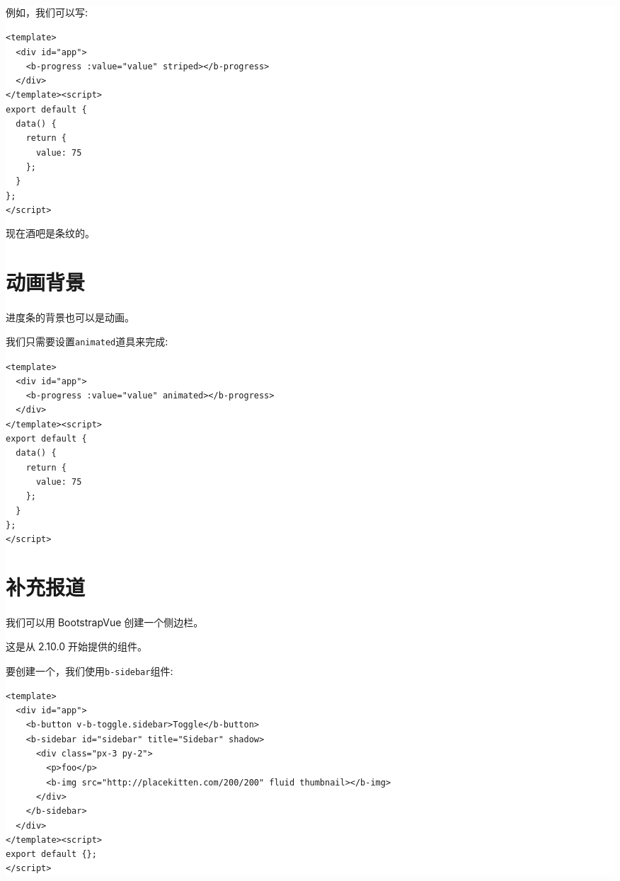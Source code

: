 例如，我们可以写:

```
<template>
  <div id="app">
    <b-progress :value="value" striped></b-progress>
  </div>
</template><script>
export default {
  data() {
    return {
      value: 75
    };
  }
};
</script>
```

现在酒吧是条纹的。

# 动画背景

进度条的背景也可以是动画。

我们只需要设置`animated`道具来完成:

```
<template>
  <div id="app">
    <b-progress :value="value" animated></b-progress>
  </div>
</template><script>
export default {
  data() {
    return {
      value: 75
    };
  }
};
</script>
```

# 补充报道

我们可以用 BootstrapVue 创建一个侧边栏。

这是从 2.10.0 开始提供的组件。

要创建一个，我们使用`b-sidebar`组件:

```
<template>
  <div id="app">
    <b-button v-b-toggle.sidebar>Toggle</b-button>
    <b-sidebar id="sidebar" title="Sidebar" shadow>
      <div class="px-3 py-2">
        <p>foo</p>
        <b-img src="http://placekitten.com/200/200" fluid thumbnail></b-img>
      </div>
    </b-sidebar>
  </div>
</template><script>
export default {};
</script>
```
